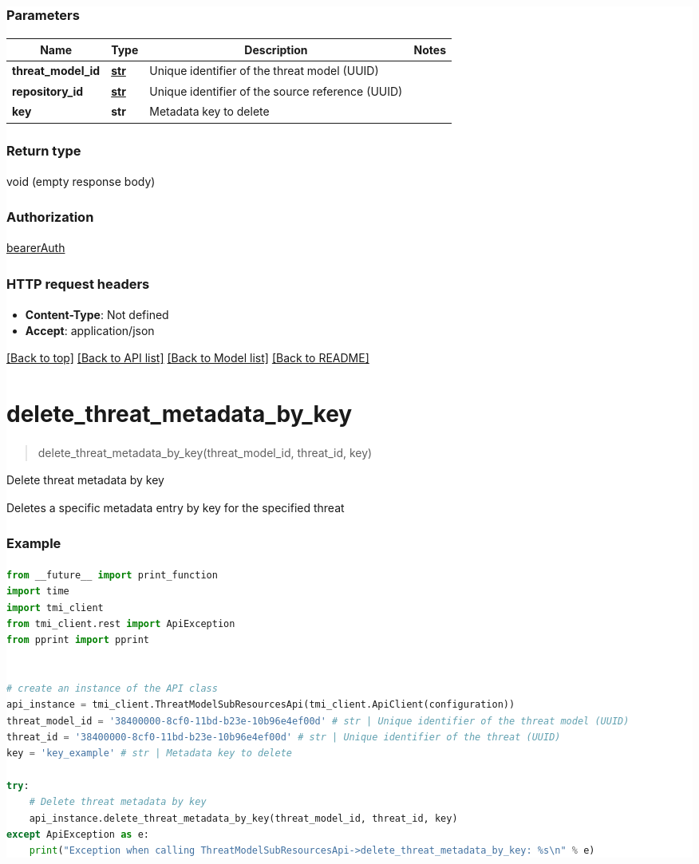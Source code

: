 ### Parameters

Name | Type | Description  | Notes
------------- | ------------- | ------------- | -------------
 **threat_model_id** | [**str**](.md)| Unique identifier of the threat model (UUID) | 
 **repository_id** | [**str**](.md)| Unique identifier of the source reference (UUID) | 
 **key** | **str**| Metadata key to delete | 

### Return type

void (empty response body)

### Authorization

[bearerAuth](../README.md#bearerAuth)

### HTTP request headers

 - **Content-Type**: Not defined
 - **Accept**: application/json

[[Back to top]](#) [[Back to API list]](../README.md#documentation-for-api-endpoints) [[Back to Model list]](../README.md#documentation-for-models) [[Back to README]](../README.md)

# **delete_threat_metadata_by_key**
> delete_threat_metadata_by_key(threat_model_id, threat_id, key)

Delete threat metadata by key

Deletes a specific metadata entry by key for the specified threat

### Example
```python
from __future__ import print_function
import time
import tmi_client
from tmi_client.rest import ApiException
from pprint import pprint


# create an instance of the API class
api_instance = tmi_client.ThreatModelSubResourcesApi(tmi_client.ApiClient(configuration))
threat_model_id = '38400000-8cf0-11bd-b23e-10b96e4ef00d' # str | Unique identifier of the threat model (UUID)
threat_id = '38400000-8cf0-11bd-b23e-10b96e4ef00d' # str | Unique identifier of the threat (UUID)
key = 'key_example' # str | Metadata key to delete

try:
    # Delete threat metadata by key
    api_instance.delete_threat_metadata_by_key(threat_model_id, threat_id, key)
except ApiException as e:
    print("Exception when calling ThreatModelSubResourcesApi->delete_threat_metadata_by_key: %s\n" % e)
```
